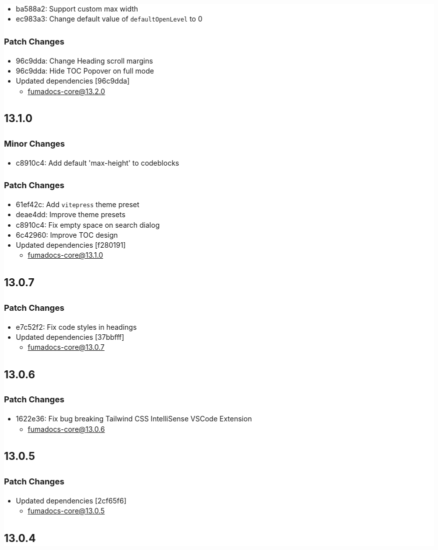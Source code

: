 - ba588a2: Support custom max width
- ec983a3: Change default value of `defaultOpenLevel` to 0

### Patch Changes

- 96c9dda: Change Heading scroll margins
- 96c9dda: Hide TOC Popover on full mode
- Updated dependencies [96c9dda]
  - fumadocs-core@13.2.0

## 13.1.0

### Minor Changes

- c8910c4: Add default 'max-height' to codeblocks

### Patch Changes

- 61ef42c: Add `vitepress` theme preset
- deae4dd: Improve theme presets
- c8910c4: Fix empty space on search dialog
- 6c42960: Improve TOC design
- Updated dependencies [f280191]
  - fumadocs-core@13.1.0

## 13.0.7

### Patch Changes

- e7c52f2: Fix code styles in headings
- Updated dependencies [37bbfff]
  - fumadocs-core@13.0.7

## 13.0.6

### Patch Changes

- 1622e36: Fix bug breaking Tailwind CSS IntelliSense VSCode Extension
  - fumadocs-core@13.0.6

## 13.0.5

### Patch Changes

- Updated dependencies [2cf65f6]
  - fumadocs-core@13.0.5

## 13.0.4
